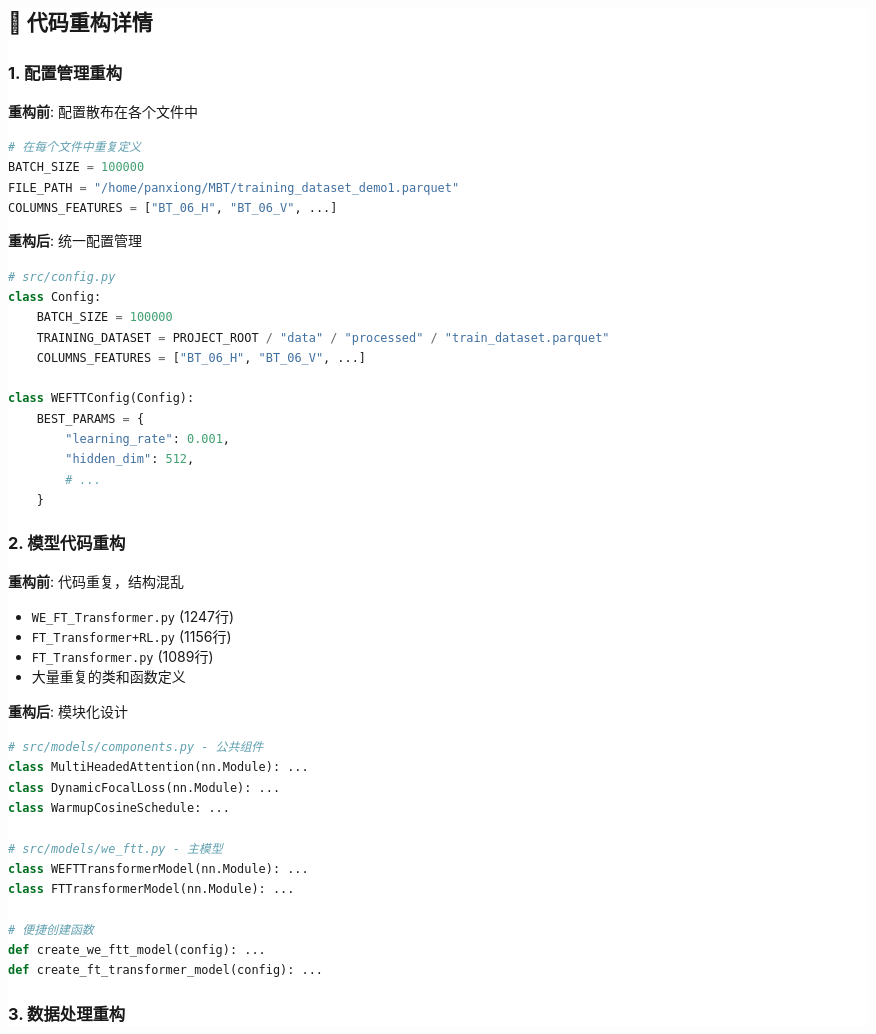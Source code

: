 ## 🔄 代码重构详情

### 1. 配置管理重构

**重构前**: 配置散布在各个文件中
```python
# 在每个文件中重复定义
BATCH_SIZE = 100000
FILE_PATH = "/home/panxiong/MBT/training_dataset_demo1.parquet"
COLUMNS_FEATURES = ["BT_06_H", "BT_06_V", ...]
```

**重构后**: 统一配置管理
```python
# src/config.py
class Config:
    BATCH_SIZE = 100000
    TRAINING_DATASET = PROJECT_ROOT / "data" / "processed" / "train_dataset.parquet"
    COLUMNS_FEATURES = ["BT_06_H", "BT_06_V", ...]

class WEFTTConfig(Config):
    BEST_PARAMS = {
        "learning_rate": 0.001,
        "hidden_dim": 512,
        # ...
    }
```

### 2. 模型代码重构

**重构前**: 代码重复，结构混乱
- `WE_FT_Transformer.py` (1247行)
- `FT_Transformer+RL.py` (1156行) 
- `FT_Transformer.py` (1089行)
- 大量重复的类和函数定义

**重构后**: 模块化设计
```python
# src/models/components.py - 公共组件
class MultiHeadedAttention(nn.Module): ...
class DynamicFocalLoss(nn.Module): ...
class WarmupCosineSchedule: ...

# src/models/we_ftt.py - 主模型
class WEFTTransformerModel(nn.Module): ...
class FTTransformerModel(nn.Module): ...

# 便捷创建函数
def create_we_ftt_model(config): ...
def create_ft_transformer_model(config): ...
```

### 3. 数据处理重构
